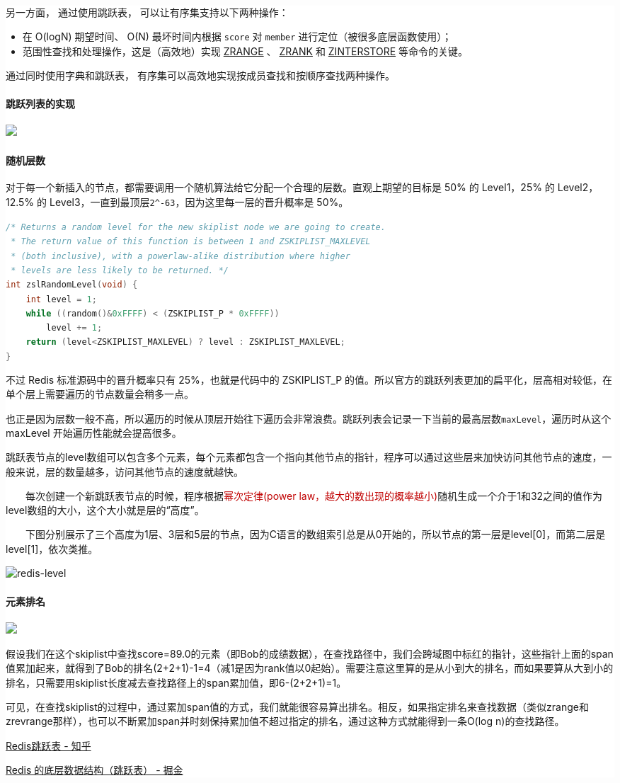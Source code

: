 另一方面， 通过使用跳跃表， 可以让有序集支持以下两种操作：

- 在 O(log⁡N) 期望时间、 O(N) 最坏时间内根据 `score` 对 `member` 进行定位（被很多底层函数使用）；
- 范围性查找和处理操作，这是（高效地）实现 [ZRANGE](http://redis.readthedocs.org/en/latest/sorted_set/zrange.html#zrange) 、 [ZRANK](http://redis.readthedocs.org/en/latest/sorted_set/zrank.html#zrank) 和 [ZINTERSTORE](http://redis.readthedocs.org/en/latest/sorted_set/zinterstore.html#zinterstore) 等命令的关键。

通过同时使用字典和跳跃表， 有序集可以高效地实现按成员查找和按顺序查找两种操作。

#### 跳跃列表的实现

![](https://user-gold-cdn.xitu.io/2018/7/27/164d9f96ed4e1a0d?w=1457&h=273&f=png&s=24714)

#### 随机层数

对于每一个新插入的节点，都需要调用一个随机算法给它分配一个合理的层数。直观上期望的目标是 50% 的 Level1，25% 的 Level2，12.5% 的 Level3，一直到最顶层`2^-63`，因为这里每一层的晋升概率是 50%。

```c
/* Returns a random level for the new skiplist node we are going to create.
 * The return value of this function is between 1 and ZSKIPLIST_MAXLEVEL
 * (both inclusive), with a powerlaw-alike distribution where higher
 * levels are less likely to be returned. */
int zslRandomLevel(void) {
    int level = 1;
    while ((random()&0xFFFF) < (ZSKIPLIST_P * 0xFFFF))
        level += 1;
    return (level<ZSKIPLIST_MAXLEVEL) ? level : ZSKIPLIST_MAXLEVEL;
}
```

不过 Redis 标准源码中的晋升概率只有 25%，也就是代码中的 ZSKIPLIST_P 的值。所以官方的跳跃列表更加的扁平化，层高相对较低，在单个层上需要遍历的节点数量会稍多一点。

也正是因为层数一般不高，所以遍历的时候从顶层开始往下遍历会非常浪费。跳跃列表会记录一下当前的最高层数`maxLevel`，遍历时从这个 maxLevel 开始遍历性能就会提高很多。

跳跃表节点的level数组可以包含多个元素，每个元素都包含一个指向其他节点的指针，程序可以通过这些层来加快访问其他节点的速度，一般来说，层的数量越多，访问其他节点的速度就越快。

  每次创建一个新跳跃表节点的时候，程序根据<span style="color:#C00000" font-weight:bold>幂次定律(power law，越大的数出现的概率越小)</span>随机生成一个介于1和32之间的值作为level数组的大小，这个大小就是层的“高度”。

  下图分别展示了三个高度为1层、3层和5层的节点，因为C语言的数组索引总是从0开始的，所以节点的第一层是level[0]，而第二层是level[1]，依次类推。

![redis-level](http://image-hosting-lan.oss-cn-beijing.aliyuncs.com/redis-high.png)

#### 元素排名

![](http://zhangtielei.com/assets/photos_redis/skiplist/redis_skiplist_example.png)

假设我们在这个skiplist中查找score=89.0的元素（即Bob的成绩数据），在查找路径中，我们会跨域图中标红的指针，这些指针上面的span值累加起来，就得到了Bob的排名(2+2+1)-1=4（减1是因为rank值以0起始）。需要注意这里算的是从小到大的排名，而如果要算从大到小的排名，只需要用skiplist长度减去查找路径上的span累加值，即6-(2+2+1)=1。

可见，在查找skiplist的过程中，通过累加span值的方式，我们就能很容易算出排名。相反，如果指定排名来查找数据（类似zrange和zrevrange那样），也可以不断累加span并时刻保持累加值不超过指定的排名，通过这种方式就能得到一条O(log n)的查找路径。

[Redis跳跃表 \- 知乎](https://zhuanlan.zhihu.com/p/109946103)

[Redis 的底层数据结构（跳跃表） \- 掘金](https://juejin.im/post/5da1ca58e51d4577fc7b1c5a#heading-0)
